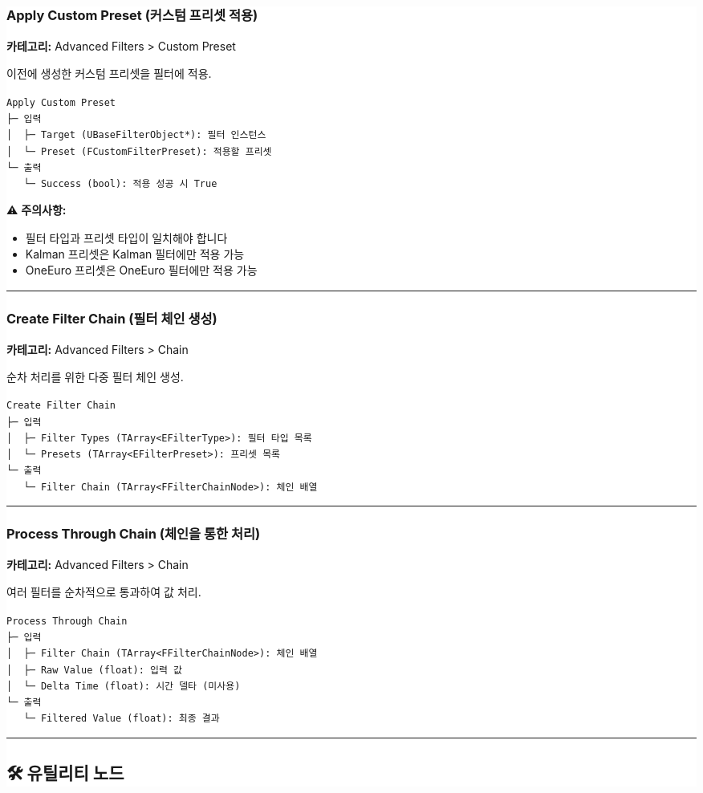 
### Apply Custom Preset (커스텀 프리셋 적용)
**카테고리:** Advanced Filters > Custom Preset

이전에 생성한 커스텀 프리셋을 필터에 적용.

```
Apply Custom Preset
├─ 입력
│  ├─ Target (UBaseFilterObject*): 필터 인스턴스
│  └─ Preset (FCustomFilterPreset): 적용할 프리셋
└─ 출력
   └─ Success (bool): 적용 성공 시 True
```

⚠️ **주의사항:**
- 필터 타입과 프리셋 타입이 일치해야 합니다
- Kalman 프리셋은 Kalman 필터에만 적용 가능
- OneEuro 프리셋은 OneEuro 필터에만 적용 가능

---

### Create Filter Chain (필터 체인 생성)
**카테고리:** Advanced Filters > Chain

순차 처리를 위한 다중 필터 체인 생성.

```
Create Filter Chain
├─ 입력
│  ├─ Filter Types (TArray<EFilterType>): 필터 타입 목록
│  └─ Presets (TArray<EFilterPreset>): 프리셋 목록
└─ 출력
   └─ Filter Chain (TArray<FFilterChainNode>): 체인 배열
```

---

### Process Through Chain (체인을 통한 처리)
**카테고리:** Advanced Filters > Chain

여러 필터를 순차적으로 통과하여 값 처리.

```
Process Through Chain
├─ 입력
│  ├─ Filter Chain (TArray<FFilterChainNode>): 체인 배열
│  ├─ Raw Value (float): 입력 값
│  └─ Delta Time (float): 시간 델타 (미사용)
└─ 출력
   └─ Filtered Value (float): 최종 결과
```

---

## 🛠️ 유틸리티 노드
